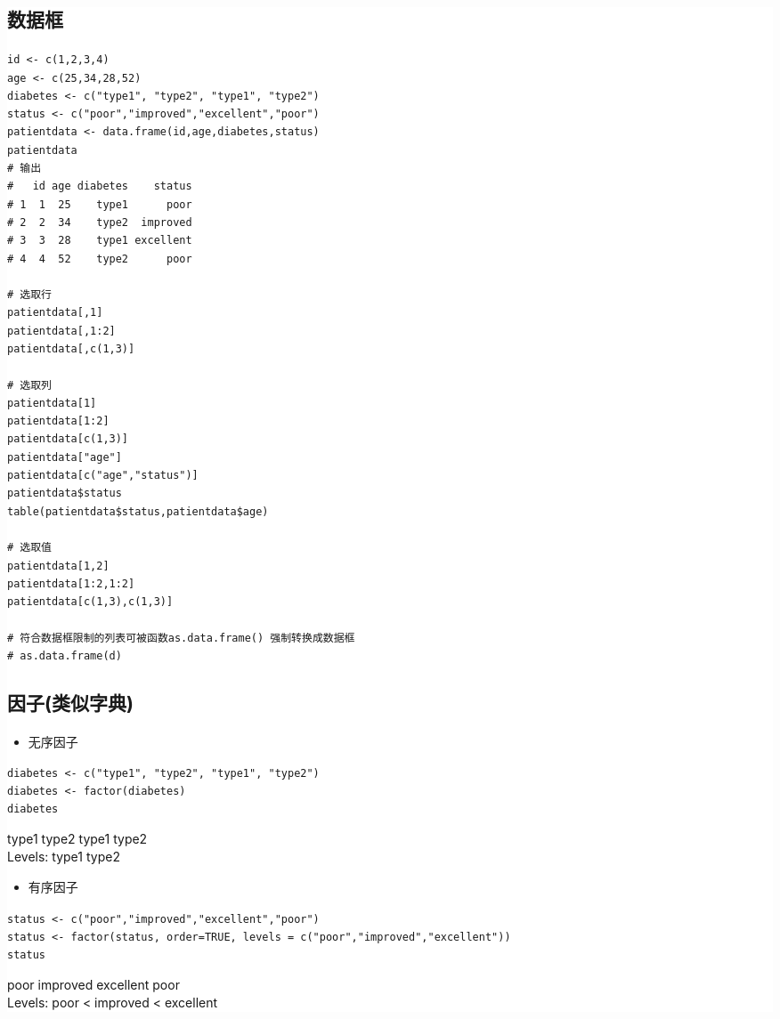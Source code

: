 ## 数据框
```
id <- c(1,2,3,4)
age <- c(25,34,28,52)
diabetes <- c("type1", "type2", "type1", "type2")
status <- c("poor","improved","excellent","poor")
patientdata <- data.frame(id,age,diabetes,status)
patientdata
# 输出
#   id age diabetes    status
# 1  1  25    type1      poor
# 2  2  34    type2  improved
# 3  3  28    type1 excellent
# 4  4  52    type2      poor

# 选取行
patientdata[,1]
patientdata[,1:2]
patientdata[,c(1,3)]

# 选取列
patientdata[1]
patientdata[1:2]
patientdata[c(1,3)]
patientdata["age"]
patientdata[c("age","status")]
patientdata$status
table(patientdata$status,patientdata$age)

# 选取值
patientdata[1,2]
patientdata[1:2,1:2]
patientdata[c(1,3),c(1,3)]

# 符合数据框限制的列表可被函数as.data.frame() 强制转换成数据框
# as.data.frame(d)
```
## 因子(类似字典)
- 无序因子
```
diabetes <- c("type1", "type2", "type1", "type2")
diabetes <- factor(diabetes)
diabetes
```
type1 type2 type1 type2  
Levels: type1 type2

- 有序因子
```
status <- c("poor","improved","excellent","poor")
status <- factor(status, order=TRUE, levels = c("poor","improved","excellent"))
status
```
poor      improved  excellent poor     
Levels: poor < improved < excellent
